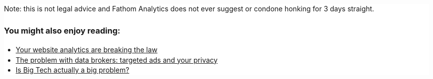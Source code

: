 Note: this is not legal advice and Fathom Analytics does not ever suggest or condone honking for 3 days straight.

### You might also enjoy reading:

*   [Your website analytics are breaking the law](https://usefathom.com/blog/illegal-analytics)
*   [The problem with data brokers: targeted ads and your privacy](https://usefathom.com/blog/data-brokers)
*   [Is Big Tech actually a big problem?](https://usefathom.com/blog/big-tech-big-problems)
